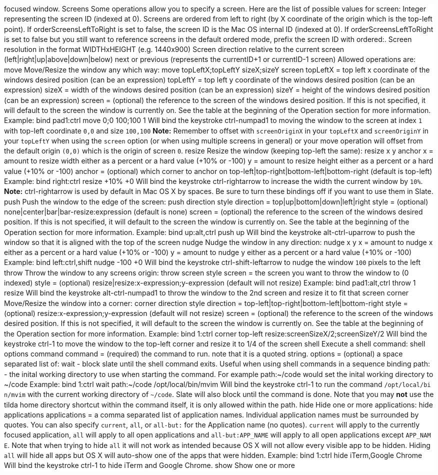 focused window. Screens Some operations allow you to specify a screen. Here are the list of possible values for screen: Integer representing the screen ID (indexed at 0). Screens are ordered from left to right (by X coordinate of the origin which is the top-left point). If orderScreensLeftToRight is set to false, the screen ID is the Mac OS internal ID (indexed at 0). If orderScreensLeftToRight is set to false but you still want to reference screens in the default ordered mode, prefix the screen ID with ordered:. Screen resolution in the format WIDTHxHEIGHT (e.g. 1440x900) Screen direction relative to the current screen (left|right|up|above|down|below) next or previous (represents the currentID+1 or currentID-1 screen) Allowed operations are: move Move/Resize the window any which way: move topLeftX;topLeftY sizeX;sizeY screen topLeftX = top left x coordinate of the windows desired position (can be an expression) topLeftY = top left y coordinate of the windows desired position (can be an expression) sizeX = width of the windows desired position (can be an expression) sizeY = height of the windows desired position (can be an expression) screen = (optional) the reference to the screen of the windows desired position. If this is not specified, it will default to the screen the window is currently on. See the table at the beginning of the Operation section for more information. Example: bind pad1:ctrl move 0;0 100;100 1 Will bind the keystroke ctrl-numpad1 to moving the window to the screen at index `1` with top-left coordinate `0,0` and size `100,100` **Note:** Remember to offset with `screenOriginX` in your `topLeftX` and `screenOriginY` in your `topLeftY` when using the `screen` option (or when using multiple screens in general) or your move operation will offset from the default origin `(0,0)` which is the origin of screen `0`. resize Resize the window (keeping top-left the same): resize x y anchor x = amount to resize width either as a percent or a hard value (+10% or -100) y = amount to resize height either as a percent or a hard value (+10% or -100) anchor = (optional) which corner to anchor on top-left|top-right|bottom-left|bottom-right (default is top-left) Example: bind right:ctrl resize +10% +0 Will bind the keystroke ctrl-rightarrow to increase the width the current window by `10%`. **Note:** ctrl-rightarrow is used by default in Mac OS X by spaces. Be sure to turn these bindings off if you want to use them in Slate. push Push the window to the edge of the screen: push direction style direction = top|up|bottom|down|left|right style = (optional) none|center|bar|bar-resize:expression (default is none) screen = (optional) the reference to the screen of the windows desired position. If this is not specified, it will default to the screen the window is currently on. See the table at the beginning of the Operation section for more information. Example: bind up:alt,ctrl push up Will bind the keystroke alt-ctrl-uparrow to push the window so that it is aligned with the top of the screen nudge Nudge the window in any direction: nudge x y x = amount to nudge x either as a percent or a hard value (+10% or -100) y = amount to nudge y either as a percent or a hard value (+10% or -100) Example: bind left:ctrl,shift nudge -100 +0 Will bind the keystroke ctrl-shift-leftarrow to nudge the window `100` pixels to the left throw Throw the window to any screens origin: throw screen style screen = the screen you want to throw the window to (0 indexed) style = (optional) resize|resize:x-expression;y-expression (default will not resize) Example: bind pad1:alt,ctrl throw 1 resize Will bind the keystroke alt-ctrl-numpad1 to throw the window to the 2nd screen and resize it to fit that screen corner Move/Resize the window into a corner: corner direction style direction = top-left|top-right|bottom-left|bottom-right style = (optional) resize:x-expression;y-expression (default will not resize) screen = (optional) the reference to the screen of the windows desired position. If this is not specified, it will default to the screen the window is currently on. See the table at the beginning of the Operation section for more information. Example: bind 1:ctrl corner top-left resize:screenSizeX/2;screenSizeY/2 Will bind the keystroke ctrl-1 to move the window to the top-left corner and resize it to 1/4 of the screen shell Execute a shell command: shell options command command = (required) the command to run. note that it is a quoted string. options = (optional) a space separated list of: wait - block slate until the shell command exits. Useful when using shell commands in a sequence binding path: - the inital working directory to use when starting the command. For example path:~/code would set the inital working directory to ~/code Example: bind 1:ctrl wait path:~/code /opt/local/bin/mvim Will bind the keystroke ctrl-1 to run the command `/opt/local/bin/mvim` with the current working directory of `~/code`. Slate will also block until the command is done. Note that you may **not** use the tilda home directory shortcut within the command itself, it is only allowed within the path. hide Hide one or more applications: hide applications applications = a comma separated list of application names. Individual application names must be surrounded by quotes. You can also specify `current`, `all`, or `all-but:` for the Application name (no quotes). `current` will apply to the currently focused application, `all` will apply to all open applications and `all-but:APP_NAME` will apply to all open applications except `APP_NAME`. Note that when trying to hide `all` it will not work as intended because OS X will not allow every visible app to be hidden. Hiding `all` will hide all apps but OS X will auto-show one of the apps that were hidden. Example: bind 1:ctrl hide iTerm,Google Chrome Will bind the keystroke ctrl-1 to hide iTerm and Google Chrome. show Show one or more